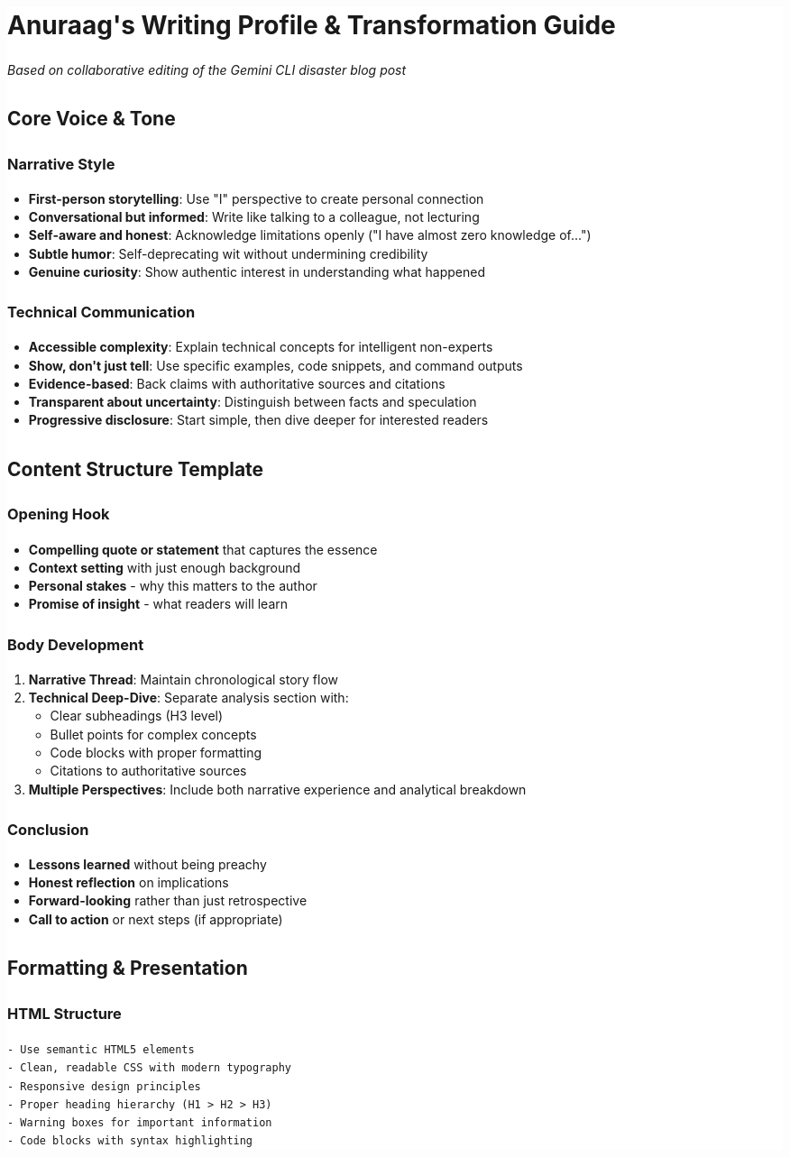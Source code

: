 # Anuraag's Writing Profile & Transformation Guide

*Based on collaborative editing of the Gemini CLI disaster blog post*

## Core Voice & Tone

### Narrative Style
- **First-person storytelling**: Use "I" perspective to create personal connection
- **Conversational but informed**: Write like talking to a colleague, not lecturing
- **Self-aware and honest**: Acknowledge limitations openly ("I have almost zero knowledge of...")
- **Subtle humor**: Self-deprecating wit without undermining credibility
- **Genuine curiosity**: Show authentic interest in understanding what happened

### Technical Communication
- **Accessible complexity**: Explain technical concepts for intelligent non-experts
- **Show, don't just tell**: Use specific examples, code snippets, and command outputs
- **Evidence-based**: Back claims with authoritative sources and citations
- **Transparent about uncertainty**: Distinguish between facts and speculation
- **Progressive disclosure**: Start simple, then dive deeper for interested readers

## Content Structure Template

### Opening Hook
- **Compelling quote or statement** that captures the essence
- **Context setting** with just enough background
- **Personal stakes** - why this matters to the author
- **Promise of insight** - what readers will learn

### Body Development
1. **Narrative Thread**: Maintain chronological story flow
2. **Technical Deep-Dive**: Separate analysis section with:
   - Clear subheadings (H3 level)
   - Bullet points for complex concepts
   - Code blocks with proper formatting
   - Citations to authoritative sources
3. **Multiple Perspectives**: Include both narrative experience and analytical breakdown

### Conclusion
- **Lessons learned** without being preachy
- **Honest reflection** on implications
- **Forward-looking** rather than just retrospective
- **Call to action** or next steps (if appropriate)

## Formatting & Presentation

### HTML Structure
```html
- Use semantic HTML5 elements
- Clean, readable CSS with modern typography
- Responsive design principles
- Proper heading hierarchy (H1 > H2 > H3)
- Warning boxes for important information
- Code blocks with syntax highlighting
```
